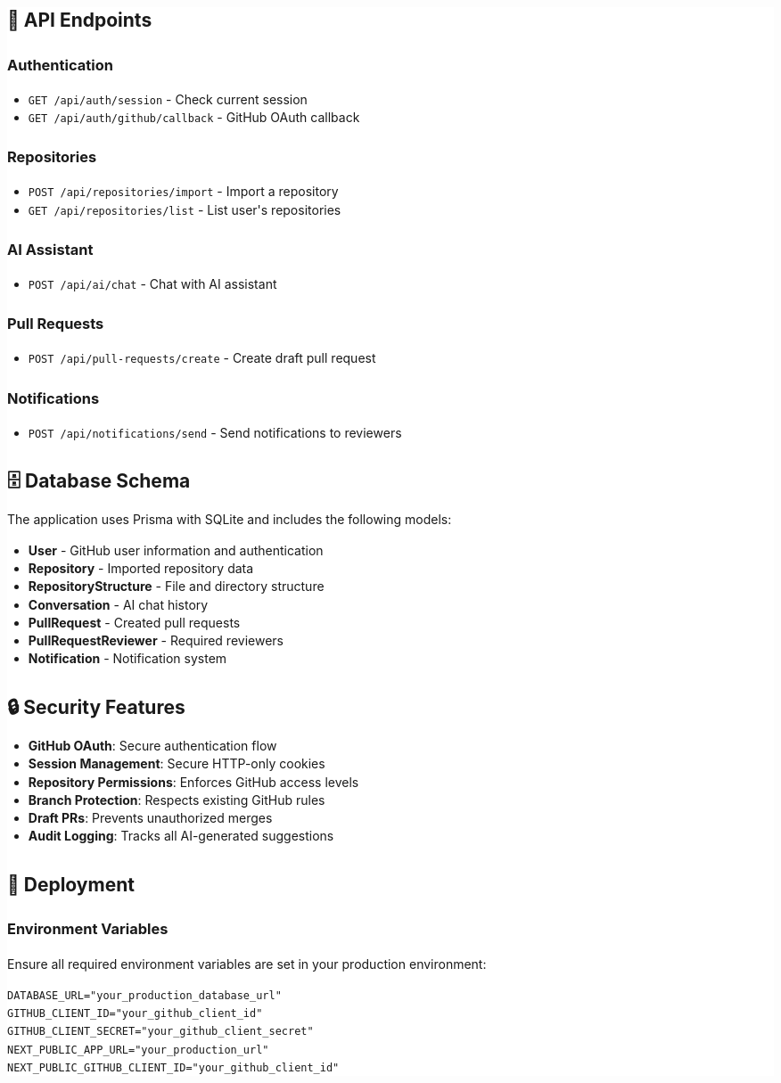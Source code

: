 ## 🔧 API Endpoints

### Authentication
- `GET /api/auth/session` - Check current session
- `GET /api/auth/github/callback` - GitHub OAuth callback

### Repositories
- `POST /api/repositories/import` - Import a repository
- `GET /api/repositories/list` - List user's repositories

### AI Assistant
- `POST /api/ai/chat` - Chat with AI assistant

### Pull Requests
- `POST /api/pull-requests/create` - Create draft pull request

### Notifications
- `POST /api/notifications/send` - Send notifications to reviewers

## 🗄️ Database Schema

The application uses Prisma with SQLite and includes the following models:

- **User** - GitHub user information and authentication
- **Repository** - Imported repository data
- **RepositoryStructure** - File and directory structure
- **Conversation** - AI chat history
- **PullRequest** - Created pull requests
- **PullRequestReviewer** - Required reviewers
- **Notification** - Notification system

## 🔒 Security Features

- **GitHub OAuth**: Secure authentication flow
- **Session Management**: Secure HTTP-only cookies
- **Repository Permissions**: Enforces GitHub access levels
- **Branch Protection**: Respects existing GitHub rules
- **Draft PRs**: Prevents unauthorized merges
- **Audit Logging**: Tracks all AI-generated suggestions

## 🚀 Deployment

### Environment Variables
Ensure all required environment variables are set in your production environment:

```env
DATABASE_URL="your_production_database_url"
GITHUB_CLIENT_ID="your_github_client_id"
GITHUB_CLIENT_SECRET="your_github_client_secret"
NEXT_PUBLIC_APP_URL="your_production_url"
NEXT_PUBLIC_GITHUB_CLIENT_ID="your_github_client_id"
```
